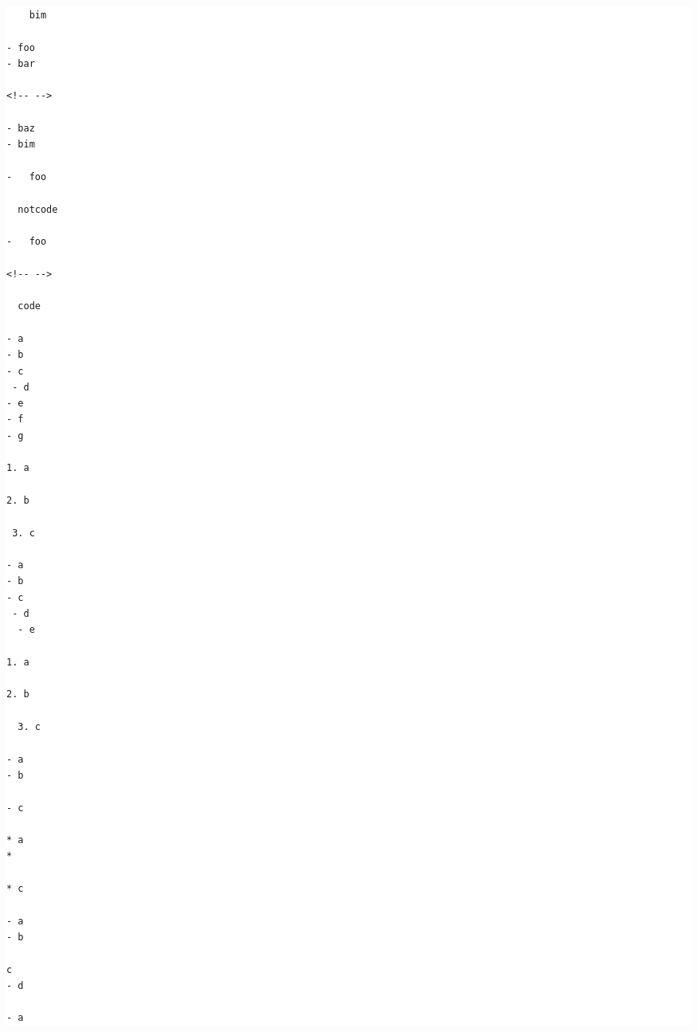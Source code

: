   ```
      bim

- foo
- bar

<!-- -->

- baz
- bim

-   foo

    notcode

-   foo

<!-- -->

    code

- a
 - b
  - c
   - d
  - e
 - f
- g

1. a

  2. b

   3. c

- a
 - b
  - c
   - d
    - e

1. a

  2. b

    3. c

- a
- b

- c

* a
*

* c

- a
- b

  c
- d

- a
  ```